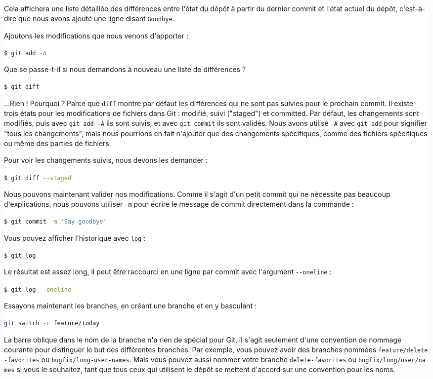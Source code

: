 Cela affichera une liste détaillée des différences entre l'état du dépôt à partir du dernier commit et l'état actuel du dépôt, c'est-à-dire que nous avons ajouté une ligne disant `Goodbye`.

Ajoutons les modifications que nous venons d'apporter :

```sh
$ git add -A
```

Que se passe-t-il si nous demandons à nouveau une liste de différences ?

```sh
$ git diff
```

...Rien ! Pourquoi ? Parce que `diff` montre par défaut les différences qui ne sont pas suivies pour le prochain commit.
Il existe trois états pour les modifications de fichiers dans Git : modifié, suivi ("staged") et committed.
Par défaut, les changements sont modifiés, puis avec `git add -A` ils sont suivis, et avec `git commit` ils sont validés.
Nous avons utilisé `-A` avec `git add` pour signifier "tous les changements",
mais nous pourrions en fait n'ajouter que des changements spécifiques, comme des fichiers spécifiques ou même des parties de fichiers.

Pour voir les changements suivis, nous devons les demander :

```sh
$ git diff --staged
```

Nous pouvons maintenant valider nos modifications.
Comme il s'agit d'un petit commit qui ne nécessite pas beaucoup d'explications, nous pouvons utiliser `-m` pour écrire le message de commit directement dans la commande :

```sh
$ git commit -m 'Say goodbye'
```

Vous pouvez afficher l'historique avec `log` :

```sh
$ git log
```

Le résultat est assez long, il peut être raccourci en une ligne par commit avec l'argument `--oneline` :

```sh
$ git log --oneline
```

Essayons maintenant les branches, en créant une branche et en y basculant :

```sh
git switch -c feature/today
```

La barre oblique dans le nom de la branche n'a rien de spécial pour Git, il s'agit seulement d'une convention de nommage courante pour distinguer le but des différentes branches.
Par exemple, vous pouvez avoir des branches nommées `feature/delete-favorites` ou `bugfix/long-user-names`.
Mais vous pouvez aussi nommer votre branche `delete-favorites` ou `bugfix/long/user/names` si vous le souhaitez,
tant que tous ceux qui utilisent le dépôt se mettent d'accord sur une convention pour les noms.
